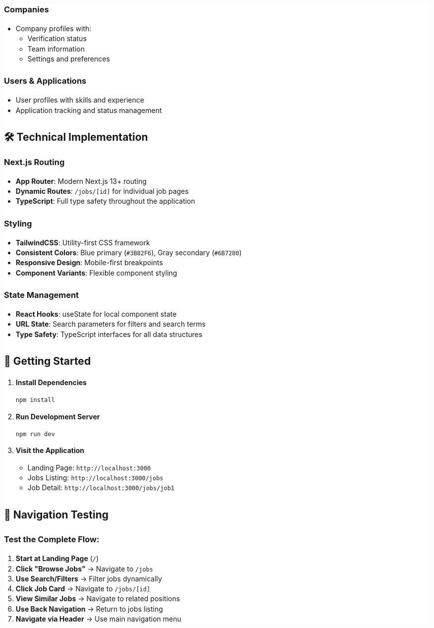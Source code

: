 ### Companies
- Company profiles with:
  - Verification status
  - Team information
  - Settings and preferences

### Users & Applications
- User profiles with skills and experience
- Application tracking and status management

## 🛠️ Technical Implementation

### Next.js Routing
- **App Router**: Modern Next.js 13+ routing
- **Dynamic Routes**: `/jobs/[id]` for individual job pages
- **TypeScript**: Full type safety throughout the application

### Styling
- **TailwindCSS**: Utility-first CSS framework
- **Consistent Colors**: Blue primary (`#3B82F6`), Gray secondary (`#6B7280`)
- **Responsive Design**: Mobile-first breakpoints
- **Component Variants**: Flexible component styling

### State Management
- **React Hooks**: useState for local component state
- **URL State**: Search parameters for filters and search terms
- **Type Safety**: TypeScript interfaces for all data structures

## 🚀 Getting Started

1. **Install Dependencies**
   ```bash
   npm install
   ```

2. **Run Development Server**
   ```bash
   npm run dev
   ```

3. **Visit the Application**
   - Landing Page: `http://localhost:3000`
   - Jobs Listing: `http://localhost:3000/jobs`
   - Job Detail: `http://localhost:3000/jobs/job1`

## 🔄 Navigation Testing

### Test the Complete Flow:
1. **Start at Landing Page** (`/`)
2. **Click "Browse Jobs"** → Navigate to `/jobs`
3. **Use Search/Filters** → Filter jobs dynamically
4. **Click Job Card** → Navigate to `/jobs/[id]`
5. **View Similar Jobs** → Navigate to related positions
6. **Use Back Navigation** → Return to jobs listing
7. **Navigate via Header** → Use main navigation menu

